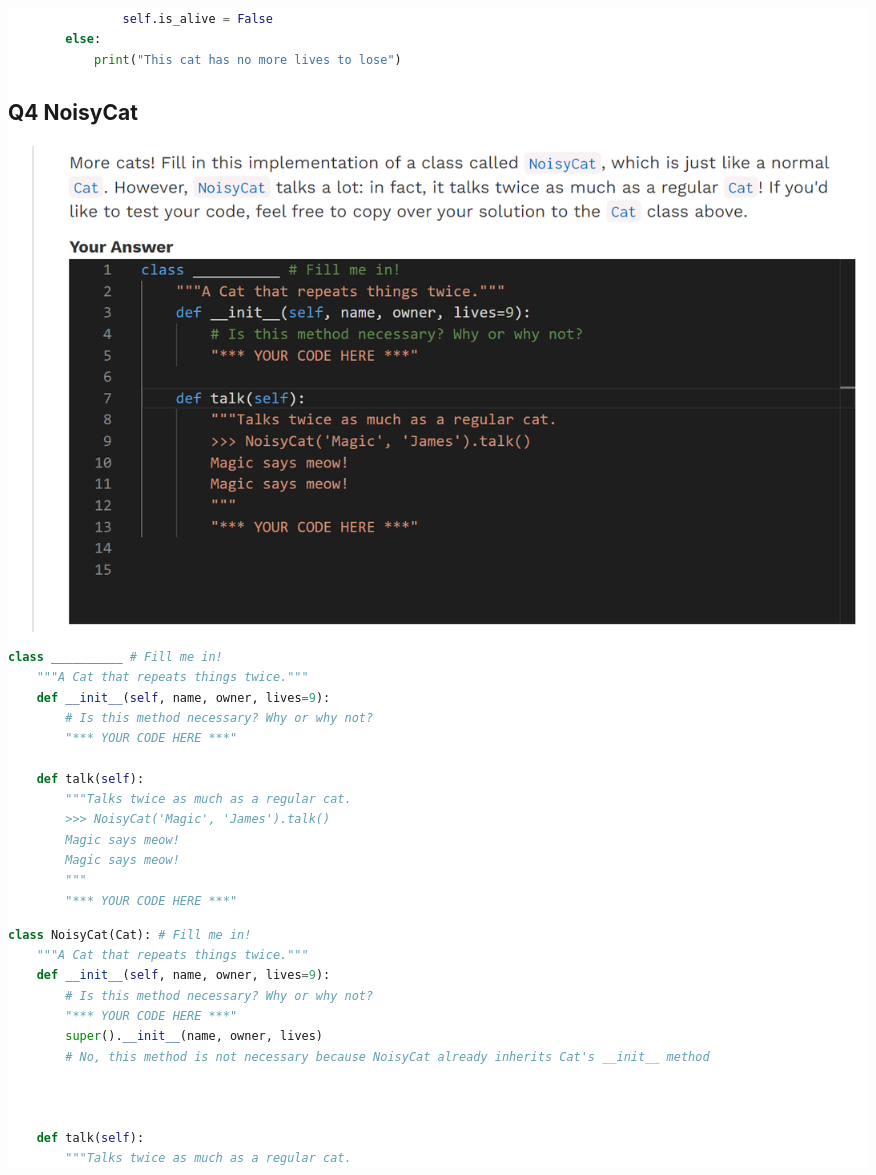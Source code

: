 ```python
                self.is_alive = False
        else:
            print("This cat has no more lives to lose")

```

## Q4 NoisyCat
> ![image.png](Discussion_07__OOP__String_Representation.assets/20230302_1017533954.png)

```python
class __________ # Fill me in!
    """A Cat that repeats things twice."""
    def __init__(self, name, owner, lives=9):
        # Is this method necessary? Why or why not?
        "*** YOUR CODE HERE ***"

    def talk(self):
        """Talks twice as much as a regular cat.
        >>> NoisyCat('Magic', 'James').talk()
        Magic says meow!
        Magic says meow!
        """
        "*** YOUR CODE HERE ***"

```
```python
class NoisyCat(Cat): # Fill me in!
    """A Cat that repeats things twice."""
    def __init__(self, name, owner, lives=9):
        # Is this method necessary? Why or why not?
        "*** YOUR CODE HERE ***"
        super().__init__(name, owner, lives)
        # No, this method is not necessary because NoisyCat already inherits Cat's __init__ method



    def talk(self):
        """Talks twice as much as a regular cat.
```